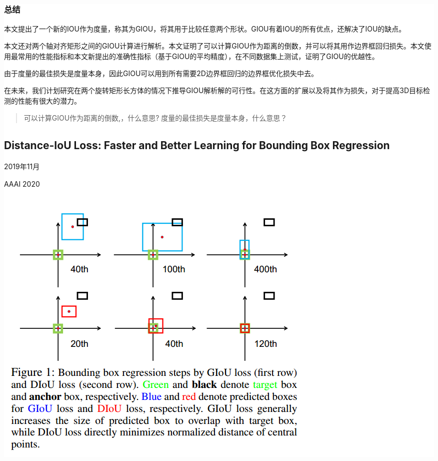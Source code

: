 
### 总结

本文提出了一个新的IOU作为度量，称其为GIOU，将其用于比较任意两个形状。GIOU有着IOU的所有优点，还解决了IOU的缺点。

本文还对两个轴对齐矩形之间的GIOU计算进行解析。本文证明了可以计算GIOU作为距离的倒数，并可以将其用作边界框回归损失。本文使用最常用的性能指标和本文新提出的准确性指标（基于GIOU的平均精度），在不同数据集上测试，证明了GIOU的优越性。

由于度量的最佳损失是度量本身，因此GIOU可以用到所有需要2D边界框回归的边界框优化损失中去。

在未来，我们计划研究在两个旋转矩形长方体的情况下推导GIOU解析解的可行性。在这方面的扩展以及将其作为损失，对于提高3D目标检测的性能有很大的潜力。

> 可以计算GIOU作为距离的倒数,，什么意思? 度量的最佳损失是度量本身，什么意思？

## Distance-IoU Loss: Faster and Better Learning for Bounding Box Regression

2019年11月

AAAI 2020

![1700717385319](image/论文阅读/1700717385319.png)
